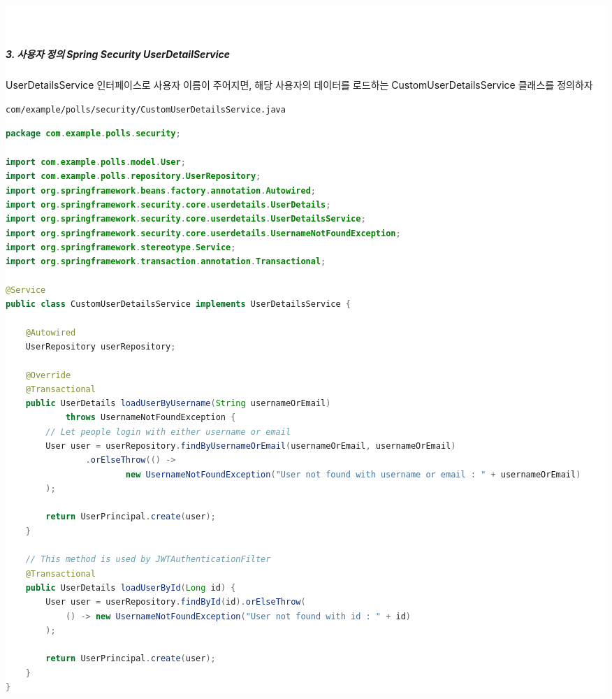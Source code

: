 
<br>

<br>

##### 3. 사용자 정의 Spring Security UserDetailService

UserDetailsService 인터페이스로 사용자 이름이 주어지면, 해당 사용자의 데이터를 로드하는 CustomUserDetailsService 클래스를 정의하자

`com/example/polls/security/CustomUserDetailsService.java`

```java
package com.example.polls.security;

import com.example.polls.model.User;
import com.example.polls.repository.UserRepository;
import org.springframework.beans.factory.annotation.Autowired;
import org.springframework.security.core.userdetails.UserDetails;
import org.springframework.security.core.userdetails.UserDetailsService;
import org.springframework.security.core.userdetails.UsernameNotFoundException;
import org.springframework.stereotype.Service;
import org.springframework.transaction.annotation.Transactional;

@Service
public class CustomUserDetailsService implements UserDetailsService {

    @Autowired
    UserRepository userRepository;

    @Override
    @Transactional
    public UserDetails loadUserByUsername(String usernameOrEmail)
            throws UsernameNotFoundException {
        // Let people login with either username or email
        User user = userRepository.findByUsernameOrEmail(usernameOrEmail, usernameOrEmail)
                .orElseThrow(() -> 
                        new UsernameNotFoundException("User not found with username or email : " + usernameOrEmail)
        );

        return UserPrincipal.create(user);
    }

    // This method is used by JWTAuthenticationFilter
    @Transactional
    public UserDetails loadUserById(Long id) {
        User user = userRepository.findById(id).orElseThrow(
            () -> new UsernameNotFoundException("User not found with id : " + id)
        );

        return UserPrincipal.create(user);
    }
}
```
